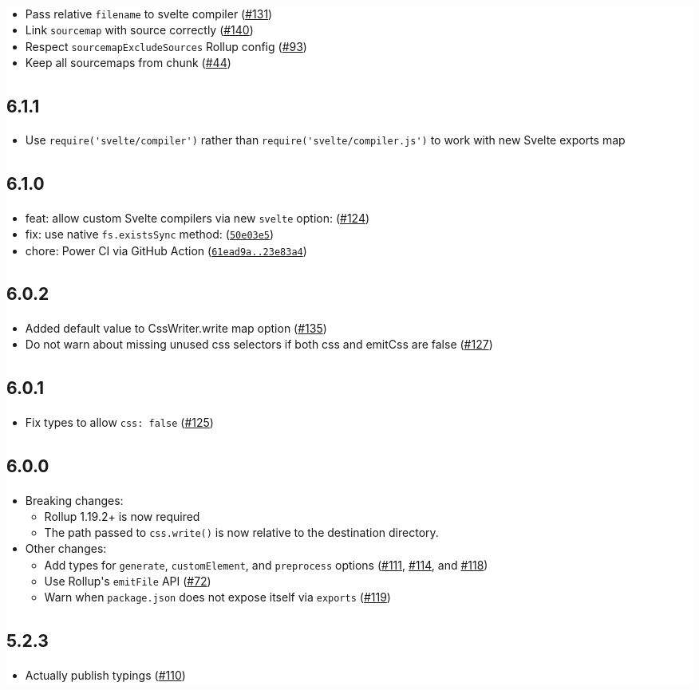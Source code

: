 - Pass relative `filename` to svelte compiler ([#131](https://github.com/sveltejs/rollup-plugin-svelte/pull/131))
- Link `sourcemap` with source correctly ([#140](https://github.com/sveltejs/rollup-plugin-svelte/pull/140))
- Respect `sourcemapExcludeSources` Rollup config ([#93](https://github.com/sveltejs/rollup-plugin-svelte/pull/93))
- Keep all sourcemaps from chunk ([#44](https://github.com/sveltejs/rollup-plugin-svelte/pull/44))

## 6.1.1

- Use `require('svelte/compiler')` rather than `require('svelte/compiler.js')` to work with new Svelte exports map

## 6.1.0

- feat: allow custom Svelte compilers via new `svelte` option: ([#124](https://github.com/sveltejs/rollup-plugin-svelte/pull/124))
- fix: use native `fs.existsSync` method: ([`50e03e5`](https://github.com/sveltejs/rollup-plugin-svelte/commit/50e03e5))
- chore: Power CI via GitHub Action ([`61ead9a..23e83a4`](https://github.com/sveltejs/rollup-plugin-svelte/compare/61ead9a..23e83a4))

## 6.0.2

- Added default value to CssWriter.write map option ([#135](https://github.com/sveltejs/rollup-plugin-svelte/pull/135))
- Do not warn about missing unused css selectors if both css and emitCss are false ([#127](https://github.com/sveltejs/rollup-plugin-svelte/pull/127))

## 6.0.1

- Fix types to allow `css: false` ([#125](https://github.com/sveltejs/rollup-plugin-svelte/pull/125))

## 6.0.0

- Breaking changes:
  - Rollup 1.19.2+ is now required
  - The path passed to `css.write()` is now relative to the destination directory.
- Other changes:
  - Add types for `generate`, `customElement`, and `preprocess` options ([#111](https://github.com/sveltejs/rollup-plugin-svelte/pull/111), [#114](https://github.com/sveltejs/rollup-plugin-svelte/pull/114), and [#118](https://github.com/sveltejs/rollup-plugin-svelte/pull/118))
  - Use Rollup's `emitFile` API ([#72](https://github.com/sveltejs/rollup-plugin-svelte/pull/72))
  - Warn when `package.json` does not expose itself via `exports` ([#119](https://github.com/sveltejs/rollup-plugin-svelte/pull/119))

## 5.2.3

- Actually publish typings ([#110](https://github.com/sveltejs/rollup-plugin-svelte/issues/110))

